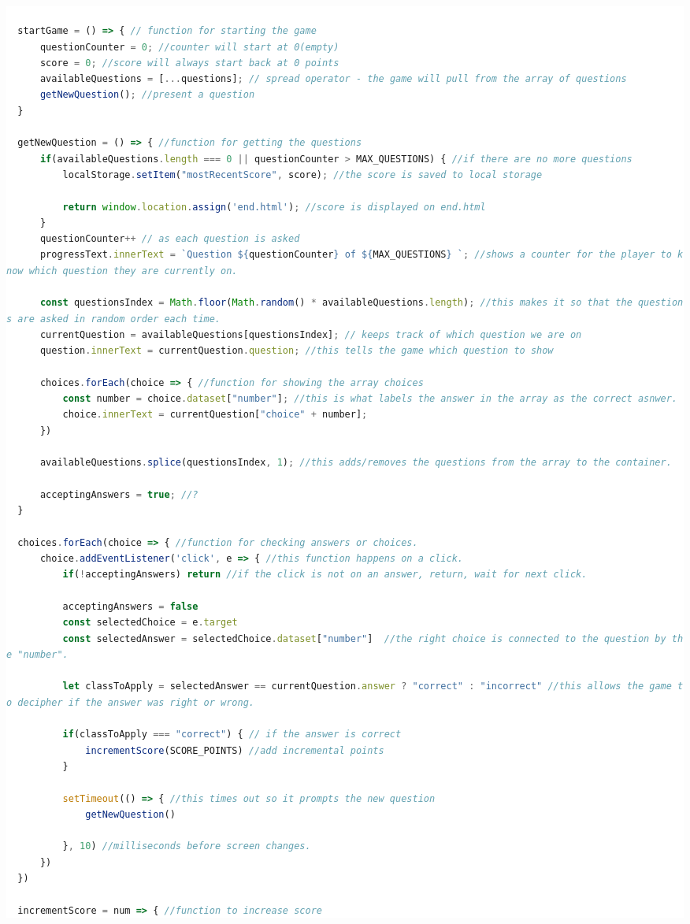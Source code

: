 ```javascript

  startGame = () => { // function for starting the game
      questionCounter = 0; //counter will start at 0(empty)
      score = 0; //score will always start back at 0 points
      availableQuestions = [...questions]; // spread operator - the game will pull from the array of questions
      getNewQuestion(); //present a question
  }

  getNewQuestion = () => { //function for getting the questions
      if(availableQuestions.length === 0 || questionCounter > MAX_QUESTIONS) { //if there are no more questions
          localStorage.setItem("mostRecentScore", score); //the score is saved to local storage

          return window.location.assign('end.html'); //score is displayed on end.html
      }
      questionCounter++ // as each question is asked
      progressText.innerText = `Question ${questionCounter} of ${MAX_QUESTIONS} `; //shows a counter for the player to know which question they are currently on.

      const questionsIndex = Math.floor(Math.random() * availableQuestions.length); //this makes it so that the questions are asked in random order each time.
      currentQuestion = availableQuestions[questionsIndex]; // keeps track of which question we are on
      question.innerText = currentQuestion.question; //this tells the game which question to show

      choices.forEach(choice => { //function for showing the array choices
          const number = choice.dataset["number"]; //this is what labels the answer in the array as the correct asnwer.
          choice.innerText = currentQuestion["choice" + number];
      })

      availableQuestions.splice(questionsIndex, 1); //this adds/removes the questions from the array to the container.

      acceptingAnswers = true; //?
  }

  choices.forEach(choice => { //function for checking answers or choices.
      choice.addEventListener('click', e => { //this function happens on a click.
          if(!acceptingAnswers) return //if the click is not on an answer, return, wait for next click.

          acceptingAnswers = false
          const selectedChoice = e.target
          const selectedAnswer = selectedChoice.dataset["number"]  //the right choice is connected to the question by the "number".

          let classToApply = selectedAnswer == currentQuestion.answer ? "correct" : "incorrect" //this allows the game to decipher if the answer was right or wrong.

          if(classToApply === "correct") { // if the answer is correct
              incrementScore(SCORE_POINTS) //add incremental points
          }

          setTimeout(() => { //this times out so it prompts the new question
              getNewQuestion()

          }, 10) //milliseconds before screen changes.
      })
  })

  incrementScore = num => { //function to increase score
```